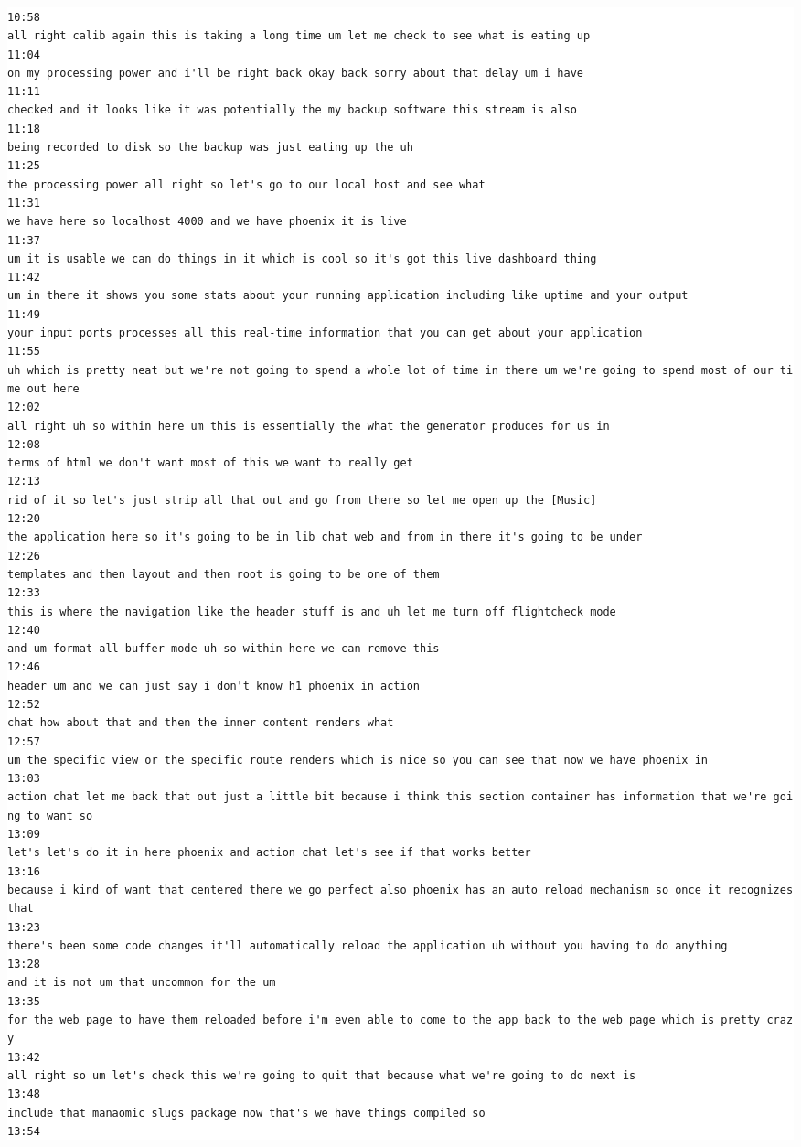     10:58
    all right calib again this is taking a long time um let me check to see what is eating up
    11:04
    on my processing power and i'll be right back okay back sorry about that delay um i have
    11:11
    checked and it looks like it was potentially the my backup software this stream is also
    11:18
    being recorded to disk so the backup was just eating up the uh
    11:25
    the processing power all right so let's go to our local host and see what
    11:31
    we have here so localhost 4000 and we have phoenix it is live
    11:37
    um it is usable we can do things in it which is cool so it's got this live dashboard thing
    11:42
    um in there it shows you some stats about your running application including like uptime and your output
    11:49
    your input ports processes all this real-time information that you can get about your application
    11:55
    uh which is pretty neat but we're not going to spend a whole lot of time in there um we're going to spend most of our time out here
    12:02
    all right uh so within here um this is essentially the what the generator produces for us in
    12:08
    terms of html we don't want most of this we want to really get
    12:13
    rid of it so let's just strip all that out and go from there so let me open up the [Music]
    12:20
    the application here so it's going to be in lib chat web and from in there it's going to be under
    12:26
    templates and then layout and then root is going to be one of them
    12:33
    this is where the navigation like the header stuff is and uh let me turn off flightcheck mode
    12:40
    and um format all buffer mode uh so within here we can remove this
    12:46
    header um and we can just say i don't know h1 phoenix in action
    12:52
    chat how about that and then the inner content renders what
    12:57
    um the specific view or the specific route renders which is nice so you can see that now we have phoenix in
    13:03
    action chat let me back that out just a little bit because i think this section container has information that we're going to want so
    13:09
    let's let's do it in here phoenix and action chat let's see if that works better
    13:16
    because i kind of want that centered there we go perfect also phoenix has an auto reload mechanism so once it recognizes that
    13:23
    there's been some code changes it'll automatically reload the application uh without you having to do anything
    13:28
    and it is not um that uncommon for the um
    13:35
    for the web page to have them reloaded before i'm even able to come to the app back to the web page which is pretty crazy
    13:42
    all right so um let's check this we're going to quit that because what we're going to do next is
    13:48
    include that manaomic slugs package now that's we have things compiled so
    13:54